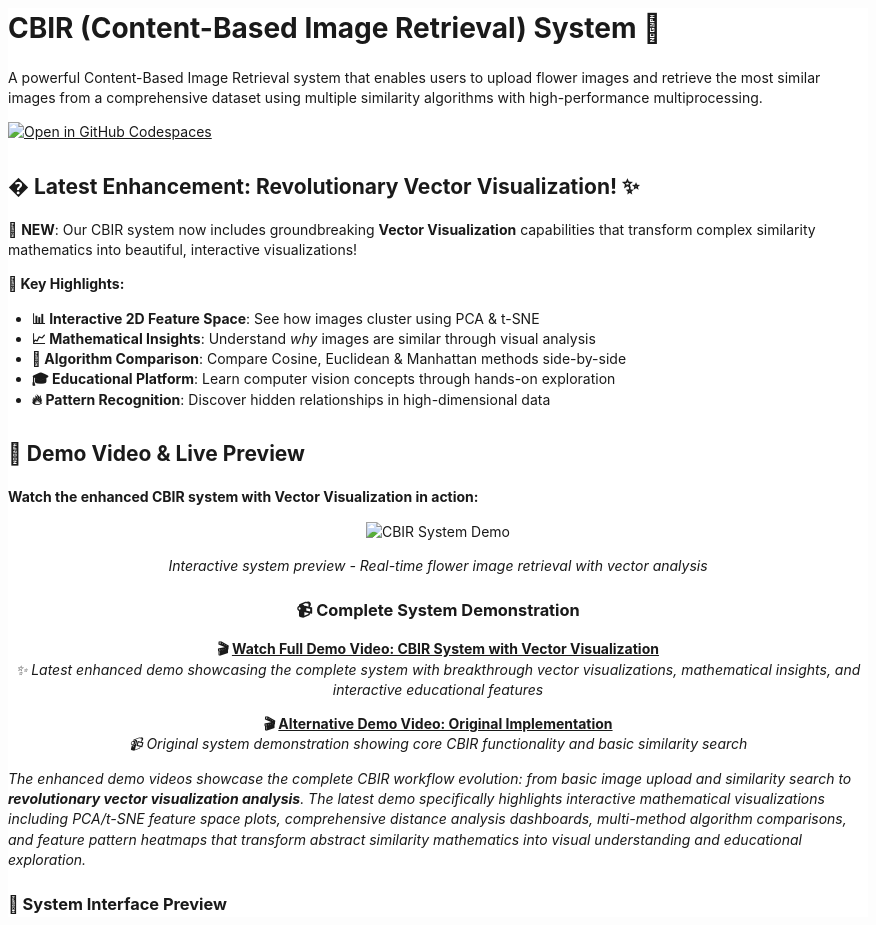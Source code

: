 # CBIR (Content-Based Image Retrieval) System 🌸

A powerful Content-Based Image Retrieval system that enables users to upload flower images and retrieve the most similar images from a comprehensive dataset using multiple similarity algorithms with high-performance multiprocessing.

[![Open in GitHub Codespaces](https://github.com/codespaces/badge.svg)](https://codespaces.new/AhmedelBamby/Computer-Vision-AAST-2025?quickstart=1)

## � **Latest Enhancement: Revolutionary Vector Visualization!** ✨

🚀 **NEW**: Our CBIR system now includes groundbreaking **Vector Visualization** capabilities that transform complex similarity mathematics into beautiful, interactive visualizations! 

**🎯 Key Highlights:**
- **📊 Interactive 2D Feature Space**: See how images cluster using PCA & t-SNE
- **📈 Mathematical Insights**: Understand *why* images are similar through visual analysis  
- **🔬 Algorithm Comparison**: Compare Cosine, Euclidean & Manhattan methods side-by-side
- **🎓 Educational Platform**: Learn computer vision concepts through hands-on exploration
- **🔥 Pattern Recognition**: Discover hidden relationships in high-dimensional data

## 🎥 Demo Video & Live Preview

**Watch the enhanced CBIR system with Vector Visualization in action:**

<div align="center">

![CBIR System Demo](./proof_video/Thumbnails%20Pictures/CBIRSYSGIF.gif)

*Interactive system preview - Real-time flower image retrieval with vector analysis*

### 📹 **Complete System Demonstration**

**🎬 [Watch Full Demo Video: CBIR System with Vector Visualization](./proof_video/Cbir%20System(1).mp4)**  
*✨ Latest enhanced demo showcasing the complete system with breakthrough vector visualizations, mathematical insights, and interactive educational features*

**🎬 [Alternative Demo Video: Original Implementation](./proof_video/streamlit-app-demo.mp4)**  
*📹 Original system demonstration showing core CBIR functionality and basic similarity search*

</div>

*The enhanced demo videos showcase the complete CBIR workflow evolution: from basic image upload and similarity search to **revolutionary vector visualization analysis**. The latest demo specifically highlights interactive mathematical visualizations including PCA/t-SNE feature space plots, comprehensive distance analysis dashboards, multi-method algorithm comparisons, and feature pattern heatmaps that transform abstract similarity mathematics into visual understanding and educational exploration.*

### 📸 System Interface Preview
